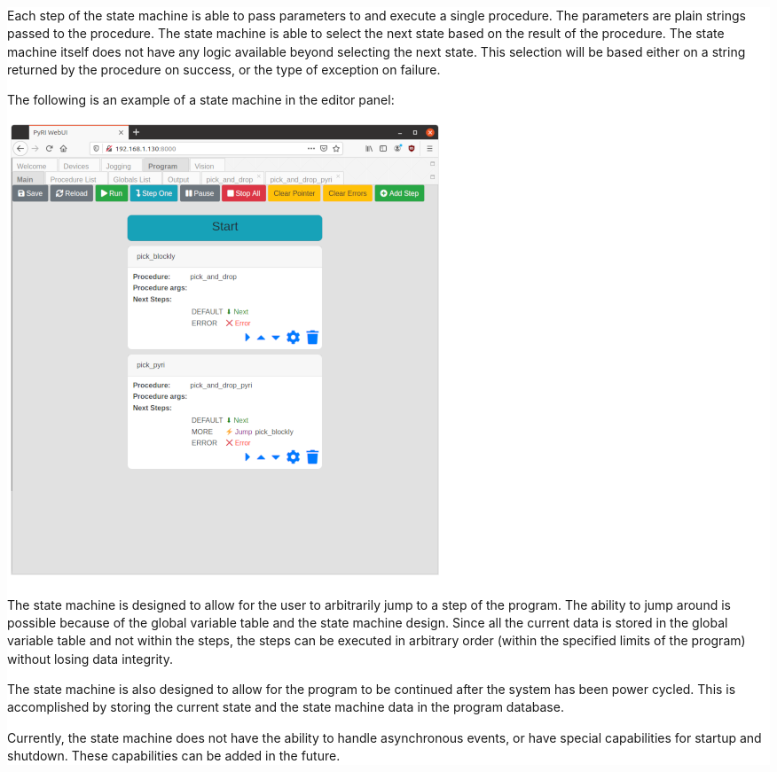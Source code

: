 Each step of the state machine is able to pass parameters to and
execute a single procedure. The parameters are plain strings passed
to the procedure. The state machine is able to
select the next state based on the result of the procedure. The state
machine itself does not have any logic available beyond selecting the
next state. This selection will be based either on a string returned by
the procedure on success, or the type of exception on failure.

The following is an example of a state machine in the editor panel:

![](figures/pyri_software_architecture/state-machine.png)

The state machine is designed to allow for the user to arbitrarily jump
to a step of the program. The ability to jump around is possible because
of the global variable table and the state machine design. Since all the
current data is stored in the global variable table and not within the
steps, the steps can be executed in arbitrary order (within the
specified limits of the program) without losing data integrity.

The state machine is also designed to allow for the program to be
continued after the system has been power cycled. This is
accomplished by storing the current state and the state machine data
in the program database.

Currently, the state machine does not have the ability to handle
asynchronous events, or have special capabilities for startup and
shutdown. These capabilities can be added in the future.
